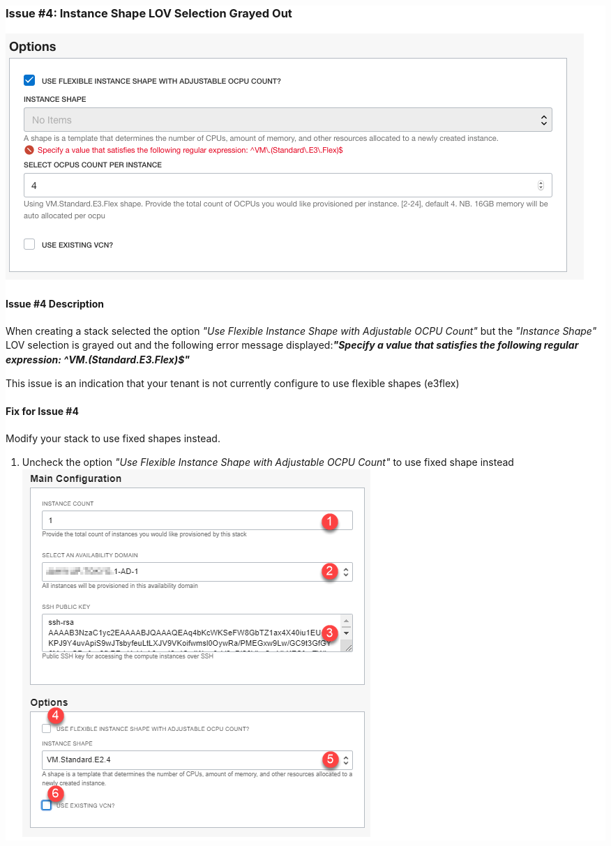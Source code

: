 ### **Issue #4:** Instance Shape LOV Selection Grayed Out

![](images/no-e3flex-in-tenant.png " ")

#### Issue #4 Description
When creating a stack selected the option *"Use Flexible Instance Shape with Adjustable OCPU Count"* but the *"Instance Shape"* LOV selection is grayed out and the following error message displayed:***"Specify a value that satisfies the following regular expression: ^VM\.(Standard\.E3\.Flex)$"***

This issue is an indication that your tenant is not currently configure to use flexible shapes (e3flex)

#### Fix for Issue #4
Modify your stack to use fixed shapes instead.

1. Uncheck the option *"Use Flexible Instance Shape with Adjustable OCPU Count"* to use fixed shape instead
![](./images/standardshape.png " ")
